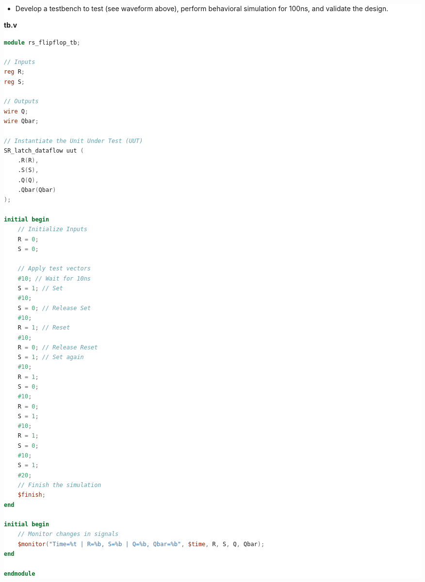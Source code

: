 * Develop a testbench to test (see waveform above), perform behavioral simulation for 100ns, and
validate the design. 

**tb.v**
```verilog
module rs_flipflop_tb;

// Inputs
reg R;
reg S;

// Outputs
wire Q;
wire Qbar;

// Instantiate the Unit Under Test (UUT)
SR_latch_dataflow uut (
    .R(R), 
    .S(S), 
    .Q(Q), 
    .Qbar(Qbar)
);

initial begin
    // Initialize Inputs
    R = 0;
    S = 0;
    
    // Apply test vectors
    #10; // Wait for 10ns
    S = 1; // Set
    #10; 
    S = 0; // Release Set
    #10;
    R = 1; // Reset
    #10;
    R = 0; // Release Reset
    S = 1; // Set again
    #10;
    R = 1;
    S = 0;
    #10;
    R = 0;
    S = 1;
    #10;
    R = 1;
    S = 0;
    #10;
    S = 1;
    #20;
    // Finish the simulation
    $finish;
end

initial begin
    // Monitor changes in signals
    $monitor("Time=%t | R=%b, S=%b | Q=%b, Qbar=%b", $time, R, S, Q, Qbar);
end

endmodule

```
